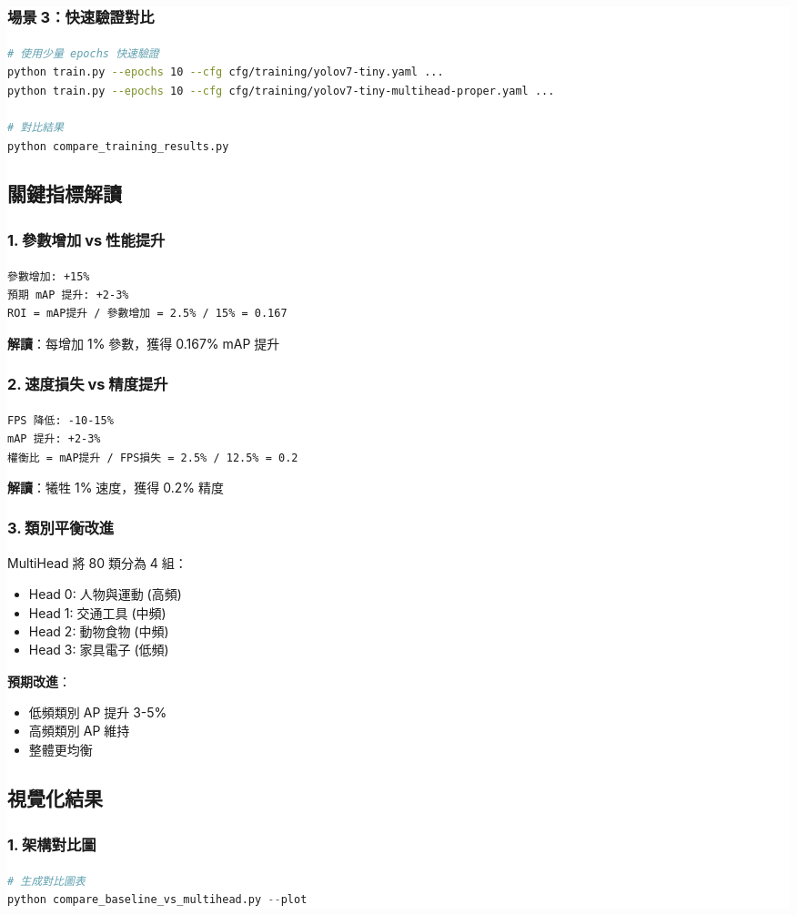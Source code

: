 ### 場景 3：快速驗證對比

```bash
# 使用少量 epochs 快速驗證
python train.py --epochs 10 --cfg cfg/training/yolov7-tiny.yaml ...
python train.py --epochs 10 --cfg cfg/training/yolov7-tiny-multihead-proper.yaml ...

# 對比結果
python compare_training_results.py
```

## 關鍵指標解讀

### 1. 參數增加 vs 性能提升

```
參數增加: +15%
預期 mAP 提升: +2-3%
ROI = mAP提升 / 參數增加 = 2.5% / 15% = 0.167
```

**解讀**：每增加 1% 參數，獲得 0.167% mAP 提升

### 2. 速度損失 vs 精度提升

```
FPS 降低: -10-15%
mAP 提升: +2-3%
權衡比 = mAP提升 / FPS損失 = 2.5% / 12.5% = 0.2
```

**解讀**：犧牲 1% 速度，獲得 0.2% 精度

### 3. 類別平衡改進

MultiHead 將 80 類分為 4 組：
- Head 0: 人物與運動 (高頻)
- Head 1: 交通工具 (中頻)
- Head 2: 動物食物 (中頻)
- Head 3: 家具電子 (低頻)

**預期改進**：
- 低頻類別 AP 提升 3-5%
- 高頻類別 AP 維持
- 整體更均衡

## 視覺化結果

### 1. 架構對比圖

```python
# 生成對比圖表
python compare_baseline_vs_multihead.py --plot
```
